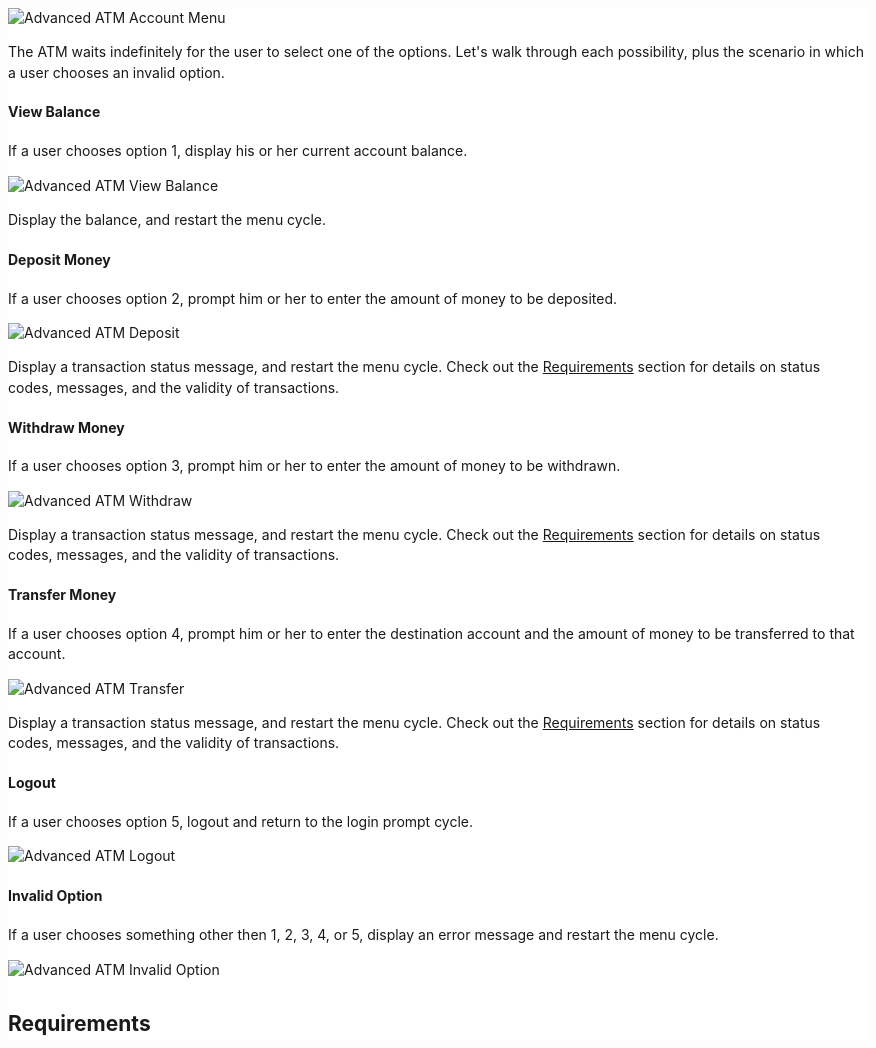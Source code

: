 ![Advanced ATM Account Menu](https://github.com/ap-java-ucvts/pset-6-skeleton/blob/master/images/atm-account-menu.png)

The ATM waits indefinitely for the user to select one of the options. Let's walk through each possibility, plus the scenario in which a user chooses an invalid option.

#### View Balance

If a user chooses option 1, display his or her current account balance.

![Advanced ATM View Balance](https://github.com/ap-java-ucvts/pset-6-skeleton/blob/master/images/atm-view-balance.png)

Display the balance, and restart the menu cycle.

#### Deposit Money

If a user chooses option 2, prompt him or her to enter the amount of money to be deposited.

![Advanced ATM Deposit](https://github.com/ap-java-ucvts/pset-6-skeleton/blob/master/images/atm-deposit.png)

Display a transaction status message, and restart the menu cycle. Check out the [Requirements]() section for details on status codes, messages, and the validity of transactions.

#### Withdraw Money

If a user chooses option 3, prompt him or her to enter the amount of money to be withdrawn.

![Advanced ATM Withdraw](https://github.com/ap-java-ucvts/pset-6-skeleton/blob/master/images/atm-withdraw.png)

Display a transaction status message, and restart the menu cycle. Check out the [Requirements]() section for details on status codes, messages, and the validity of transactions.

#### Transfer Money

If a user chooses option 4, prompt him or her to enter the destination account and the amount of money to be transferred to that account.

![Advanced ATM Transfer](https://github.com/ap-java-ucvts/pset-6-skeleton/blob/master/images/atm-transfer.png)

Display a transaction status message, and restart the menu cycle. Check out the [Requirements]() section for details on status codes, messages, and the validity of transactions.

#### Logout

If a user chooses option 5, logout and return to the login prompt cycle.

![Advanced ATM Logout](https://github.com/ap-java-ucvts/pset-6-skeleton/blob/master/images/atm-logout.png)

#### Invalid Option

If a user chooses something other then 1, 2, 3, 4, or 5, display an error message and restart the menu cycle.

![Advanced ATM Invalid Option](https://github.com/ap-java-ucvts/pset-6-skeleton/blob/master/images/atm-invalid-option.png)

## Requirements
